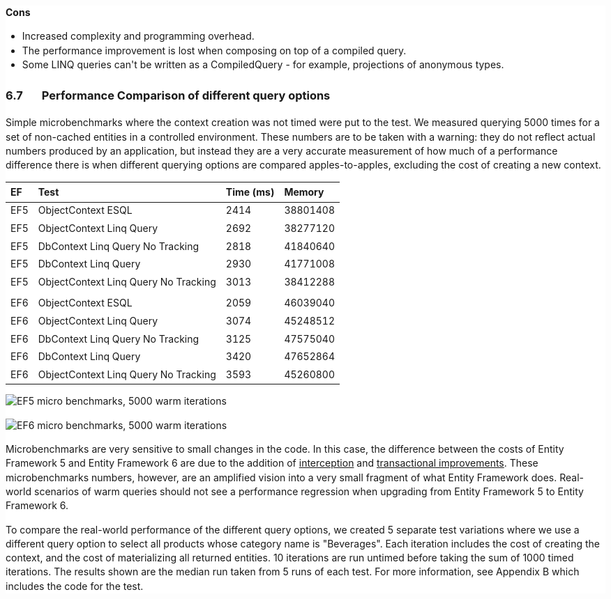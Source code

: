 **Cons**

-   Increased complexity and programming overhead.
-   The performance improvement is lost when composing on top of a compiled query.
-   Some LINQ queries can't be written as a CompiledQuery - for example, projections of anonymous types.

### 6.7       Performance Comparison of different query options

Simple microbenchmarks where the context creation was not timed were put to the test. We measured querying 5000 times for a set of non-cached entities in a controlled environment. These numbers are to be taken with a warning: they do not reflect actual numbers produced by an application, but instead they are a very accurate measurement of how much of a performance difference there is when different querying options are compared apples-to-apples, excluding the cost of creating a new context.

| EF  | Test                                 | Time (ms) | Memory   |
|:----|:-------------------------------------|:----------|:---------|
| EF5 | ObjectContext ESQL                   | 2414      | 38801408 |
| EF5 | ObjectContext Linq Query             | 2692      | 38277120 |
| EF5 | DbContext Linq Query No Tracking     | 2818      | 41840640 |
| EF5 | DbContext Linq Query                 | 2930      | 41771008 |
| EF5 | ObjectContext Linq Query No Tracking | 3013      | 38412288 |
|     |                                      |           |          |
| EF6 | ObjectContext ESQL                   | 2059      | 46039040 |
| EF6 | ObjectContext Linq Query             | 3074      | 45248512 |
| EF6 | DbContext Linq Query No Tracking     | 3125      | 47575040 |
| EF6 | DbContext Linq Query                 | 3420      | 47652864 |
| EF6 | ObjectContext Linq Query No Tracking | 3593      | 45260800 |

![EF5 micro benchmarks, 5000 warm iterations](~/ef6/media/ef5micro5000warm.png)

![EF6 micro benchmarks, 5000 warm iterations](~/ef6/media/ef6micro5000warm.png)

Microbenchmarks are very sensitive to small changes in the code. In this case, the difference between the costs of Entity Framework 5 and Entity Framework 6 are due to the addition of [interception](xref:ef6/fundamentals/logging-and-interception) and [transactional improvements](xref:ef6/saving/transactions). These microbenchmarks numbers, however, are an amplified vision into a very small fragment of what Entity Framework does. Real-world scenarios of warm queries should not see a performance regression when upgrading from Entity Framework 5 to Entity Framework 6.

To compare the real-world performance of the different query options, we created 5 separate test variations where we use a different query option to select all products whose category name is "Beverages". Each iteration includes the cost of creating the context, and the cost of materializing all returned entities. 10 iterations are run untimed before taking the sum of 1000 timed iterations. The results shown are the median run taken from 5 runs of each test. For more information, see Appendix B which includes the code for the test.
